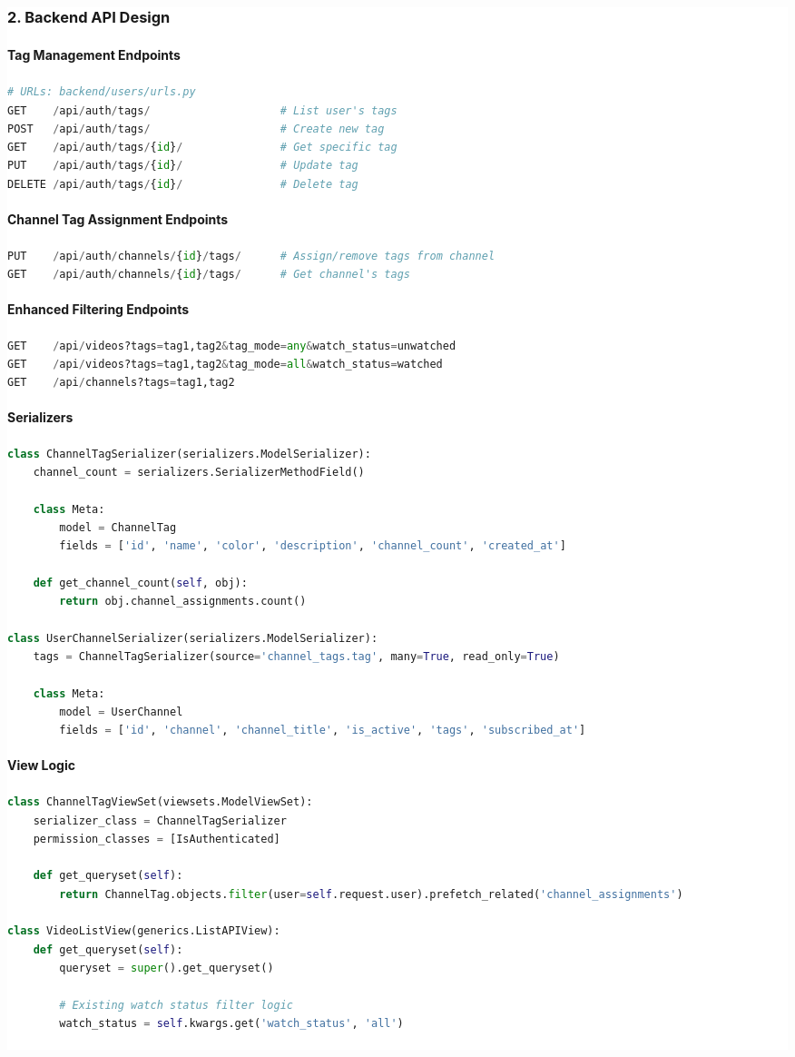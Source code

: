 ### 2. Backend API Design

#### Tag Management Endpoints

```python
# URLs: backend/users/urls.py
GET    /api/auth/tags/                    # List user's tags
POST   /api/auth/tags/                    # Create new tag
GET    /api/auth/tags/{id}/               # Get specific tag
PUT    /api/auth/tags/{id}/               # Update tag
DELETE /api/auth/tags/{id}/               # Delete tag
```

#### Channel Tag Assignment Endpoints

```python
PUT    /api/auth/channels/{id}/tags/      # Assign/remove tags from channel
GET    /api/auth/channels/{id}/tags/      # Get channel's tags
```

#### Enhanced Filtering Endpoints

```python
GET    /api/videos?tags=tag1,tag2&tag_mode=any&watch_status=unwatched
GET    /api/videos?tags=tag1,tag2&tag_mode=all&watch_status=watched
GET    /api/channels?tags=tag1,tag2
```

#### Serializers

```python
class ChannelTagSerializer(serializers.ModelSerializer):
    channel_count = serializers.SerializerMethodField()
    
    class Meta:
        model = ChannelTag
        fields = ['id', 'name', 'color', 'description', 'channel_count', 'created_at']
    
    def get_channel_count(self, obj):
        return obj.channel_assignments.count()

class UserChannelSerializer(serializers.ModelSerializer):
    tags = ChannelTagSerializer(source='channel_tags.tag', many=True, read_only=True)
    
    class Meta:
        model = UserChannel
        fields = ['id', 'channel', 'channel_title', 'is_active', 'tags', 'subscribed_at']
```

#### View Logic

```python
class ChannelTagViewSet(viewsets.ModelViewSet):
    serializer_class = ChannelTagSerializer
    permission_classes = [IsAuthenticated]
    
    def get_queryset(self):
        return ChannelTag.objects.filter(user=self.request.user).prefetch_related('channel_assignments')

class VideoListView(generics.ListAPIView):
    def get_queryset(self):
        queryset = super().get_queryset()
        
        # Existing watch status filter logic
        watch_status = self.kwargs.get('watch_status', 'all')
        
```